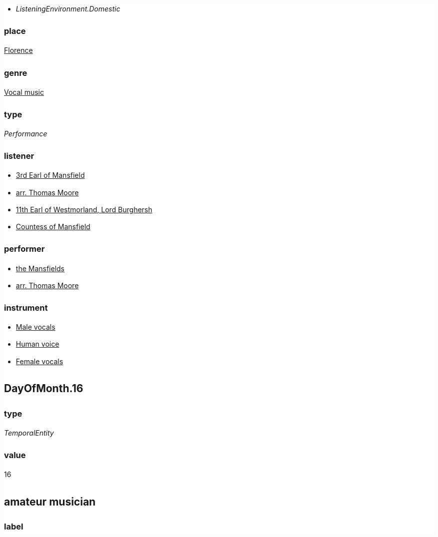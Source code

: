  - *ListeningEnvironment.Domestic*

### place


[Florence](#Florence)

### genre


[Vocal music](#Vocal-music)

### type


*Performance*

### listener

 - [3rd Earl of Mansfield](#3rd-Earl-of-Mansfield)

 - [arr. Thomas Moore](#arr.-Thomas-Moore)

 - [11th Earl of Westmorland, Lord Burghersh](#11th-Earl-of-Westmorland-Lord-Burghersh)

 - [Countess of Mansfield](#Countess-of-Mansfield)

### performer

 - [the Mansfields](#the-Mansfields)

 - [arr. Thomas Moore](#arr.-Thomas-Moore)

### instrument

 - [Male vocals](#Male-vocals)

 - [Human voice](#Human-voice)

 - [Female vocals](#Female-vocals)

## DayOfMonth.16

### type


*TemporalEntity*

### value


16

## amateur musician

### label
